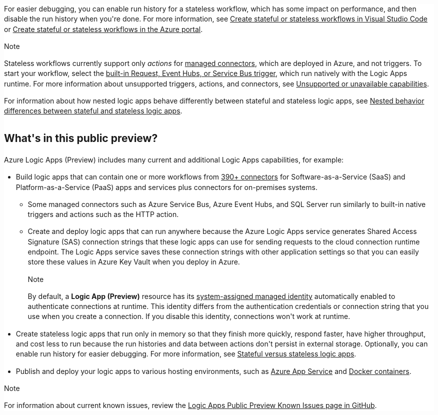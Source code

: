   For easier debugging, you can enable run history for a stateless workflow, which has some impact on performance, and then disable the run history when you're done. For more information, see [Create stateful or stateless workflows in Visual Studio Code](create-stateful-stateless-workflows-visual-studio-code.md#enable-run-history-stateless) or [Create stateful or stateless workflows in the Azure portal](create-stateful-stateless-workflows-visual-studio-code.md#enable-run-history-stateless).

  > [!NOTE]
  > Stateless workflows currently support only *actions* for [managed connectors](../connectors/apis-list.md#managed-api-connectors), 
  > which are deployed in Azure, and not triggers. To start your workflow, select the [built-in Request, Event Hubs, or Service Bus trigger](../connectors/apis-list.md#built-ins), 
  > which run natively with the Logic Apps runtime. For more information about unsupported triggers, actions, and connectors, see [Unsupported or unavailable capabilities](#unsupported).

For information about how nested logic apps behave differently between stateful and stateless logic apps, see [Nested behavior differences between stateful and stateless logic apps](#nested-behavior).

<a name="whats-new"></a>

## What's in this public preview?

Azure Logic Apps (Preview) includes many current and additional Logic Apps capabilities, for example:

* Build logic apps that can contain one or more workflows from [390+ connectors](/connectors/connector-reference/connector-reference-logicapps-connectors) for Software-as-a-Service (SaaS) and Platform-as-a-Service (PaaS) apps and services plus connectors for on-premises systems.

  * Some managed connectors such as Azure Service Bus, Azure Event Hubs, and SQL Server run similarly to built-in native triggers and actions such as the HTTP action.

  * Create and deploy logic apps that can run anywhere because the Azure Logic Apps service generates Shared Access Signature (SAS) connection strings that these logic apps can use for sending requests to the cloud connection runtime endpoint. The Logic Apps service saves these connection strings with other application settings so that you can easily store these values in Azure Key Vault when you deploy in Azure.

    > [!NOTE]
    > By default, a **Logic App (Preview)** resource has its [system-assigned managed identity](../logic-apps/create-managed-service-identity.md) 
    > automatically enabled to authenticate connections at runtime. This identity differs from the authentication credentials or connection string 
    > that you use when you create a connection. If you disable this identity, connections won't work at runtime.

* Create stateless logic apps that run only in memory so that they finish more quickly, respond faster, have higher throughput, and cost less to run because the run histories and data between actions don't persist in external storage. Optionally, you can enable run history for easier debugging. For more information, see [Stateful versus stateless logic apps](#stateful-stateless).

* Publish and deploy your logic apps to various hosting environments, such as [Azure App Service](../app-service/environment/intro.md) and [Docker containers](/dotnet/core/docker/introduction).

> [!NOTE]
> For information about current known issues, review the [Logic Apps Public Preview Known Issues page in GitHub](https://github.com/Azure/logicapps/blob/master/articles/logic-apps-public-preview-known-issues.md).

